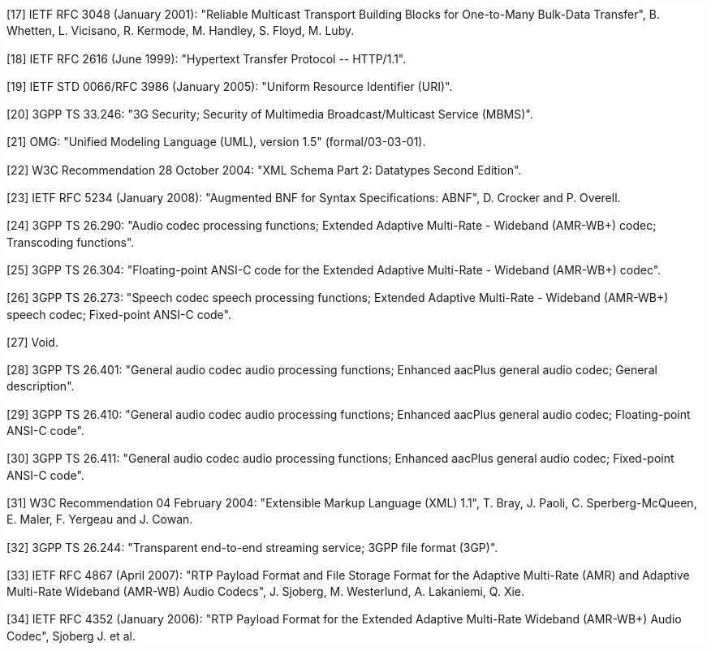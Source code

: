 \[17\] IETF RFC 3048 (January 2001): \"Reliable Multicast Transport
Building Blocks for One-to-Many Bulk-Data Transfer\", B. Whetten, L.
Vicisano, R. Kermode, M. Handley, S. Floyd, M. Luby.

\[18\] IETF RFC 2616 (June 1999): \"Hypertext Transfer Protocol \--
HTTP/1.1\".

\[19\] IETF STD 0066/RFC 3986 (January 2005): \"Uniform Resource
Identifier (URI)\".

\[20\] 3GPP TS 33.246: \"3G Security; Security of Multimedia
Broadcast/Multicast Service (MBMS)\".

\[21\] OMG: \"Unified Modeling Language (UML), version 1.5\"
(formal/03-03-01).

\[22\] W3C Recommendation 28 October 2004: \"XML Schema Part 2:
Datatypes Second Edition\".

\[23\] IETF RFC 5234 (January 2008): \"Augmented BNF for Syntax
Specifications: ABNF\", D. Crocker and P. Overell.

\[24\] 3GPP TS 26.290: \"Audio codec processing functions; Extended
Adaptive Multi-Rate - Wideband (AMR-WB+) codec; Transcoding functions\".

\[25\] 3GPP TS 26.304: \"Floating-point ANSI-C code for the Extended
Adaptive Multi-Rate - Wideband (AMR-WB+) codec\".

\[26\] 3GPP TS 26.273: \"Speech codec speech processing functions;
Extended Adaptive Multi-Rate - Wideband (AMR-WB+) speech codec;
Fixed-point ANSI-C code\".

\[27\] Void.

\[28\] 3GPP TS 26.401: \"General audio codec audio processing functions;
Enhanced aacPlus general audio codec; General description\".

\[29\] 3GPP TS 26.410: \"General audio codec audio processing functions;
Enhanced aacPlus general audio codec; Floating-point ANSI-C code\".

\[30\] 3GPP TS 26.411: \"General audio codec audio processing functions;
Enhanced aacPlus general audio codec; Fixed-point ANSI-C code\".

\[31\] W3C Recommendation 04 February 2004: \"Extensible Markup Language
(XML) 1.1\", T. Bray, J. Paoli, C. Sperberg-McQueen, E. Maler, F.
Yergeau and J. Cowan.

\[32\] 3GPP TS 26.244: \"Transparent end-to-end streaming service; 3GPP
file format (3GP)\".

\[33\] IETF RFC 4867 (April 2007): \"RTP Payload Format and File Storage
Format for the Adaptive Multi-Rate (AMR) and Adaptive Multi-Rate
Wideband (AMR-WB) Audio Codecs\", J. Sjoberg, M. Westerlund, A.
Lakaniemi, Q. Xie.

\[34\] IETF RFC 4352 (January 2006): \"RTP Payload Format for the
Extended Adaptive Multi-Rate Wideband (AMR-WB+) Audio Codec\", Sjoberg
J. et al.
